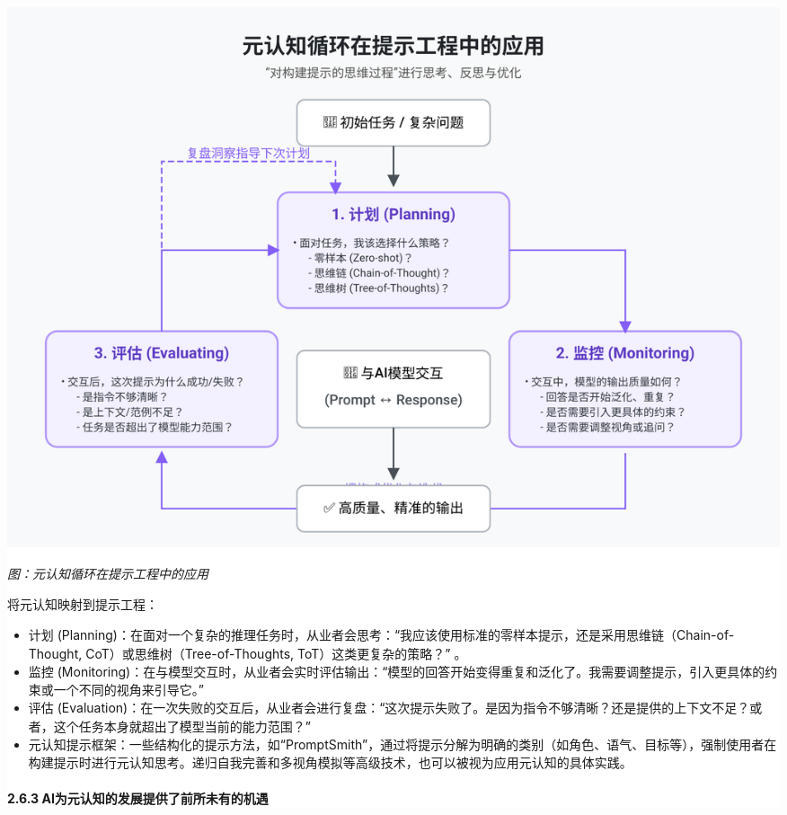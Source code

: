 ![元认知循环在提示工程中的应用](./../02_参考资料库/课程图表/AI-with-Meta-Cognitive-Framework.svg)

*图：元认知循环在提示工程中的应用*

将元认知映射到提示工程：

- 计划 (Planning)：在面对一个复杂的推理任务时，从业者会思考：“我应该使用标准的零样本提示，还是采用思维链（Chain-of-Thought, CoT）或思维树（Tree-of-Thoughts, ToT）这类更复杂的策略？” 。
- 监控 (Monitoring)：在与模型交互时，从业者会实时评估输出：“模型的回答开始变得重复和泛化了。我需要调整提示，引入更具体的约束或一个不同的视角来引导它。”
- 评估 (Evaluation)：在一次失败的交互后，从业者会进行复盘：“这次提示失败了。是因为指令不够清晰？还是提供的上下文不足？或者，这个任务本身就超出了模型当前的能力范围？”
- 元认知提示框架：一些结构化的提示方法，如“PromptSmith”，通过将提示分解为明确的类别（如角色、语气、目标等），强制使用者在构建提示时进行元认知思考。递归自我完善和多视角模拟等高级技术，也可以被视为应用元认知的具体实践。

#### 2.6.3 AI为元认知的发展提供了前所未有的机遇
